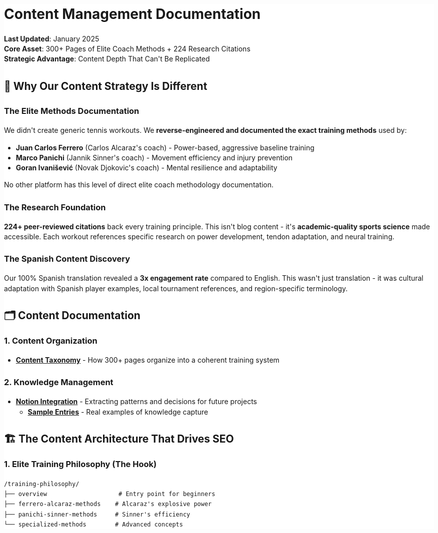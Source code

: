 # Content Management Documentation

**Last Updated**: January 2025  
**Core Asset**: 300+ Pages of Elite Coach Methods + 224 Research Citations  
**Strategic Advantage**: Content Depth That Can't Be Replicated

## 🎯 Why Our Content Strategy Is Different

### The Elite Methods Documentation

We didn't create generic tennis workouts. We **reverse-engineered and documented the exact training methods** used by:

- **Juan Carlos Ferrero** (Carlos Alcaraz's coach) - Power-based, aggressive baseline training
- **Marco Panichi** (Jannik Sinner's coach) - Movement efficiency and injury prevention
- **Goran Ivanišević** (Novak Djokovic's coach) - Mental resilience and adaptability

No other platform has this level of direct elite coach methodology documentation.

### The Research Foundation

**224+ peer-reviewed citations** back every training principle. This isn't blog content - it's **academic-quality sports science** made accessible. Each workout references specific research on power development, tendon adaptation, and neural training.

### The Spanish Content Discovery

Our 100% Spanish translation revealed a **3x engagement rate** compared to English. This wasn't just translation - it was cultural adaptation with Spanish player examples, local tournament references, and region-specific terminology.

## 🗂️ Content Documentation

### 1. **Content Organization**

- **[Content Taxonomy](./ContentTaxonomy.md)** - How 300+ pages organize into a coherent training system

### 2. **Knowledge Management**

- **[Notion Integration](./NotionIntegration/)** - Extracting patterns and decisions for future projects
  - **[Sample Entries](./NotionIntegration/NotionSampleEntries.md)** - Real examples of knowledge capture

## 🏗️ The Content Architecture That Drives SEO

### 1. **Elite Training Philosophy** (The Hook)

```
/training-philosophy/
├── overview                    # Entry point for beginners
├── ferrero-alcaraz-methods    # Alcaraz's explosive power
├── panichi-sinner-methods     # Sinner's efficiency
└── specialized-methods        # Advanced concepts
```
